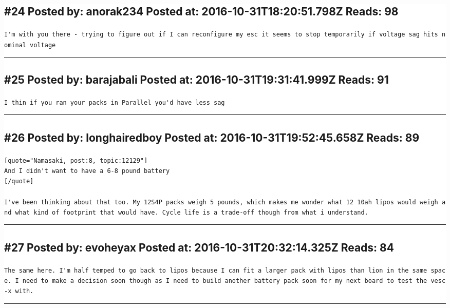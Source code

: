 ## \#24 Posted by: anorak234 Posted at: 2016-10-31T18:20:51.798Z Reads: 98

```
I'm with you there - trying to figure out if I can reconfigure my esc it seems to stop temporarily if voltage sag hits nominal voltage
```

---
## \#25 Posted by: barajabali Posted at: 2016-10-31T19:31:41.999Z Reads: 91

```
I thin if you ran your packs in Parallel you'd have less sag
```

---
## \#26 Posted by: longhairedboy Posted at: 2016-10-31T19:52:45.658Z Reads: 89

```
[quote="Namasaki, post:8, topic:12129"]
And I didn't want to have a 6-8 pound battery
[/quote]

I've been thinking about that too. My 12S4P packs weigh 5 pounds, which makes me wonder what 12 10ah lipos would weigh and what kind of footprint that would have. Cycle life is a trade-off though from what i understand.
```

---
## \#27 Posted by: evoheyax Posted at: 2016-10-31T20:32:14.325Z Reads: 84

```
The same here. I'm half temped to go back to lipos because I can fit a larger pack with lipos than lion in the same space. I need to make a decision soon though as I need to build another battery pack soon for my next board to test the vesc-x with.
```

---
